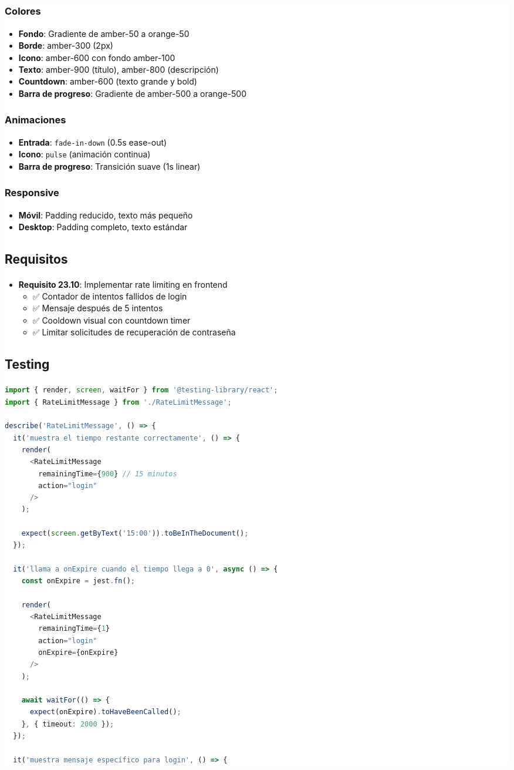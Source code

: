 ### Colores

- **Fondo**: Gradiente de amber-50 a orange-50
- **Borde**: amber-300 (2px)
- **Icono**: amber-600 con fondo amber-100
- **Texto**: amber-900 (título), amber-800 (descripción)
- **Countdown**: amber-600 (texto grande y bold)
- **Barra de progreso**: Gradiente de amber-500 a orange-500

### Animaciones

- **Entrada**: `fade-in-down` (0.5s ease-out)
- **Icono**: `pulse` (animación continua)
- **Barra de progreso**: Transición suave (1s linear)

### Responsive

- **Móvil**: Padding reducido, texto más pequeño
- **Desktop**: Padding completo, texto estándar

## Requisitos

- **Requisito 23.10**: Implementar rate limiting en frontend
  - ✅ Contador de intentos fallidos de login
  - ✅ Mensaje después de 5 intentos
  - ✅ Cooldown visual con countdown timer
  - ✅ Limitar solicitudes de recuperación de contraseña

## Testing

```typescript
import { render, screen, waitFor } from '@testing-library/react';
import { RateLimitMessage } from './RateLimitMessage';

describe('RateLimitMessage', () => {
  it('muestra el tiempo restante correctamente', () => {
    render(
      <RateLimitMessage
        remainingTime={900} // 15 minutos
        action="login"
      />
    );
    
    expect(screen.getByText('15:00')).toBeInTheDocument();
  });

  it('llama a onExpire cuando el tiempo llega a 0', async () => {
    const onExpire = jest.fn();
    
    render(
      <RateLimitMessage
        remainingTime={1}
        action="login"
        onExpire={onExpire}
      />
    );
    
    await waitFor(() => {
      expect(onExpire).toHaveBeenCalled();
    }, { timeout: 2000 });
  });

  it('muestra mensaje específico para login', () => {
```